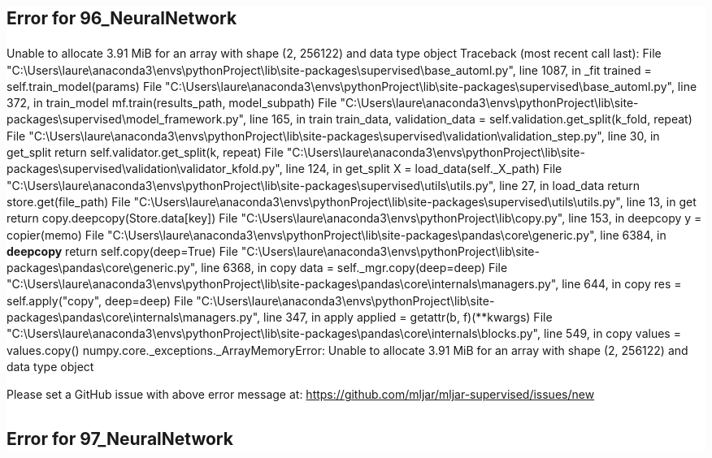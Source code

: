 ## Error for 96_NeuralNetwork

Unable to allocate 3.91 MiB for an array with shape (2, 256122) and data type object
Traceback (most recent call last):
  File "C:\Users\laure\anaconda3\envs\pythonProject\lib\site-packages\supervised\base_automl.py", line 1087, in _fit
    trained = self.train_model(params)
  File "C:\Users\laure\anaconda3\envs\pythonProject\lib\site-packages\supervised\base_automl.py", line 372, in train_model
    mf.train(results_path, model_subpath)
  File "C:\Users\laure\anaconda3\envs\pythonProject\lib\site-packages\supervised\model_framework.py", line 165, in train
    train_data, validation_data = self.validation.get_split(k_fold, repeat)
  File "C:\Users\laure\anaconda3\envs\pythonProject\lib\site-packages\supervised\validation\validation_step.py", line 30, in get_split
    return self.validator.get_split(k, repeat)
  File "C:\Users\laure\anaconda3\envs\pythonProject\lib\site-packages\supervised\validation\validator_kfold.py", line 124, in get_split
    X = load_data(self._X_path)
  File "C:\Users\laure\anaconda3\envs\pythonProject\lib\site-packages\supervised\utils\utils.py", line 27, in load_data
    return store.get(file_path)
  File "C:\Users\laure\anaconda3\envs\pythonProject\lib\site-packages\supervised\utils\utils.py", line 13, in get
    return copy.deepcopy(Store.data[key])
  File "C:\Users\laure\anaconda3\envs\pythonProject\lib\copy.py", line 153, in deepcopy
    y = copier(memo)
  File "C:\Users\laure\anaconda3\envs\pythonProject\lib\site-packages\pandas\core\generic.py", line 6384, in __deepcopy__
    return self.copy(deep=True)
  File "C:\Users\laure\anaconda3\envs\pythonProject\lib\site-packages\pandas\core\generic.py", line 6368, in copy
    data = self._mgr.copy(deep=deep)
  File "C:\Users\laure\anaconda3\envs\pythonProject\lib\site-packages\pandas\core\internals\managers.py", line 644, in copy
    res = self.apply("copy", deep=deep)
  File "C:\Users\laure\anaconda3\envs\pythonProject\lib\site-packages\pandas\core\internals\managers.py", line 347, in apply
    applied = getattr(b, f)(**kwargs)
  File "C:\Users\laure\anaconda3\envs\pythonProject\lib\site-packages\pandas\core\internals\blocks.py", line 549, in copy
    values = values.copy()
numpy.core._exceptions._ArrayMemoryError: Unable to allocate 3.91 MiB for an array with shape (2, 256122) and data type object


Please set a GitHub issue with above error message at: https://github.com/mljar/mljar-supervised/issues/new

## Error for 97_NeuralNetwork
